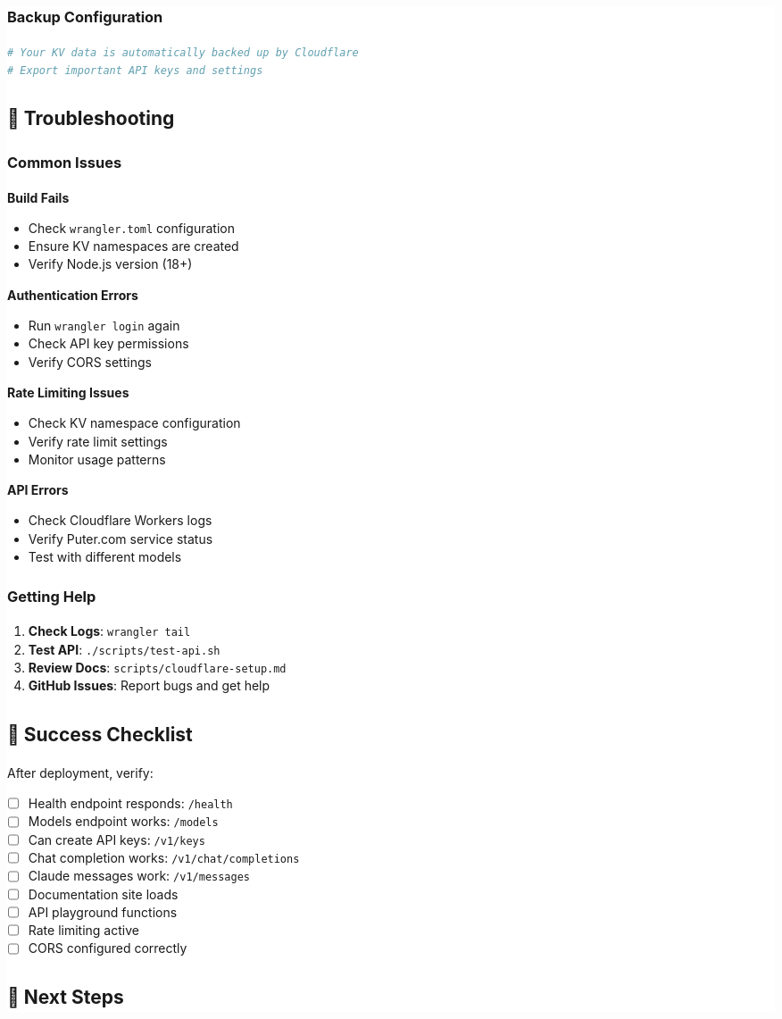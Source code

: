 ### Backup Configuration
```bash
# Your KV data is automatically backed up by Cloudflare
# Export important API keys and settings
```

## 🚨 Troubleshooting

### Common Issues

**Build Fails**
- Check `wrangler.toml` configuration
- Ensure KV namespaces are created
- Verify Node.js version (18+)

**Authentication Errors**
- Run `wrangler login` again
- Check API key permissions
- Verify CORS settings

**Rate Limiting Issues**
- Check KV namespace configuration
- Verify rate limit settings
- Monitor usage patterns

**API Errors**
- Check Cloudflare Workers logs
- Verify Puter.com service status
- Test with different models

### Getting Help

1. **Check Logs**: `wrangler tail`
2. **Test API**: `./scripts/test-api.sh`
3. **Review Docs**: `scripts/cloudflare-setup.md`
4. **GitHub Issues**: Report bugs and get help

## 🎉 Success Checklist

After deployment, verify:

- [ ] Health endpoint responds: `/health`
- [ ] Models endpoint works: `/models`
- [ ] Can create API keys: `/v1/keys`
- [ ] Chat completion works: `/v1/chat/completions`
- [ ] Claude messages work: `/v1/messages`
- [ ] Documentation site loads
- [ ] API playground functions
- [ ] Rate limiting active
- [ ] CORS configured correctly

## 🔮 Next Steps
